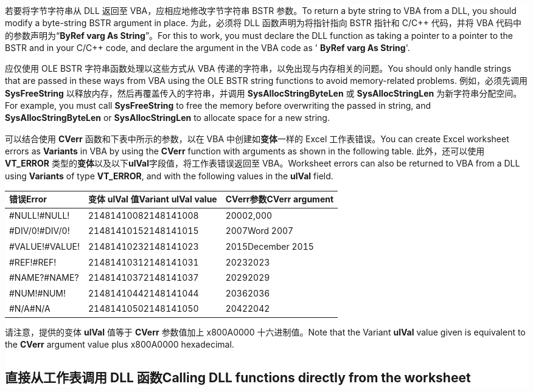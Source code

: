 <span data-ttu-id="a5aa1-194">若要将字节字符串从 DLL 返回至 VBA，应相应地修改字节字符串 BSTR 参数。</span><span class="sxs-lookup"><span data-stu-id="a5aa1-194">To return a byte string to VBA from a DLL, you should modify a byte-string BSTR argument in place.</span></span> <span data-ttu-id="a5aa1-195">为此，必须将 DLL 函数声明为将指针指向 BSTR 指针和 C/C++ 代码，并将 VBA 代码中的参数声明为“**ByRef varg As String**”。</span><span class="sxs-lookup"><span data-stu-id="a5aa1-195">For this to work, you must declare the DLL function as taking a pointer to a pointer to the BSTR and in your C/C++ code, and declare the argument in the VBA code as ' **ByRef varg As String**'.</span></span>
  
<span data-ttu-id="a5aa1-196">应仅使用 OLE BSTR 字符串函数处理以这些方式从 VBA 传递的字符串，以免出现与内存相关的问题。</span><span class="sxs-lookup"><span data-stu-id="a5aa1-196">You should only handle strings that are passed in these ways from VBA using the OLE BSTR string functions to avoid memory-related problems.</span></span> <span data-ttu-id="a5aa1-197">例如，必须先调用 **SysFreeString** 以释放内存，然后再覆盖传入的字符串，并调用 **SysAllocStringByteLen** 或 **SysAllocStringLen** 为新字符串分配空间。</span><span class="sxs-lookup"><span data-stu-id="a5aa1-197">For example, you must call **SysFreeString** to free the memory before overwriting the passed in string, and **SysAllocStringByteLen** or **SysAllocStringLen** to allocate space for a new string.</span></span> 
  
<span data-ttu-id="a5aa1-198">可以结合使用 **CVerr** 函数和下表中所示的参数，以在 VBA 中创建如**变体**一样的 Excel 工作表错误。</span><span class="sxs-lookup"><span data-stu-id="a5aa1-198">You can create Excel worksheet errors as **Variants** in VBA by using the **CVerr** function with arguments as shown in the following table.</span></span> <span data-ttu-id="a5aa1-199">此外，还可以使用 **VT_ERROR** 类型的**变体**以及以下**ulVal**字段值，将工作表错误返回至 VBA。</span><span class="sxs-lookup"><span data-stu-id="a5aa1-199">Worksheet errors can also be returned to VBA from a DLL using **Variants** of type **VT_ERROR**, and with the following values in the **ulVal** field.</span></span> 
  
|<span data-ttu-id="a5aa1-200">**错误**</span><span class="sxs-lookup"><span data-stu-id="a5aa1-200">**Error**</span></span>|<span data-ttu-id="a5aa1-201">**变体 ulVal 值**</span><span class="sxs-lookup"><span data-stu-id="a5aa1-201">**Variant ulVal value**</span></span>|<span data-ttu-id="a5aa1-202">**CVerr参数**</span><span class="sxs-lookup"><span data-stu-id="a5aa1-202">**CVerr argument**</span></span>|
|:-----|:-----|:-----|
|<span data-ttu-id="a5aa1-203">#NULL!</span><span class="sxs-lookup"><span data-stu-id="a5aa1-203">#NULL!</span></span>  <br/> |<span data-ttu-id="a5aa1-204">2148141008</span><span class="sxs-lookup"><span data-stu-id="a5aa1-204">2148141008</span></span>  <br/> |<span data-ttu-id="a5aa1-205">2000</span><span class="sxs-lookup"><span data-stu-id="a5aa1-205">2,000</span></span>  <br/> |
|<span data-ttu-id="a5aa1-206">#DIV/0!</span><span class="sxs-lookup"><span data-stu-id="a5aa1-206">#DIV/0!</span></span>  <br/> |<span data-ttu-id="a5aa1-207">2148141015</span><span class="sxs-lookup"><span data-stu-id="a5aa1-207">2148141015</span></span>  <br/> |<span data-ttu-id="a5aa1-208">2007</span><span class="sxs-lookup"><span data-stu-id="a5aa1-208">Word 2007</span></span>  <br/> |
|<span data-ttu-id="a5aa1-209">#VALUE!</span><span class="sxs-lookup"><span data-stu-id="a5aa1-209">#VALUE!</span></span>  <br/> |<span data-ttu-id="a5aa1-210">2148141023</span><span class="sxs-lookup"><span data-stu-id="a5aa1-210">2148141023</span></span>  <br/> |<span data-ttu-id="a5aa1-211">2015</span><span class="sxs-lookup"><span data-stu-id="a5aa1-211">December 2015</span></span>  <br/> |
|<span data-ttu-id="a5aa1-212">#REF!</span><span class="sxs-lookup"><span data-stu-id="a5aa1-212">#REF!</span></span>  <br/> |<span data-ttu-id="a5aa1-213">2148141031</span><span class="sxs-lookup"><span data-stu-id="a5aa1-213">2148141031</span></span>  <br/> |<span data-ttu-id="a5aa1-214">2023</span><span class="sxs-lookup"><span data-stu-id="a5aa1-214">2023</span></span>  <br/> |
|<span data-ttu-id="a5aa1-215">#NAME?</span><span class="sxs-lookup"><span data-stu-id="a5aa1-215">#NAME?</span></span>  <br/> |<span data-ttu-id="a5aa1-216">2148141037</span><span class="sxs-lookup"><span data-stu-id="a5aa1-216">2148141037</span></span>  <br/> |<span data-ttu-id="a5aa1-217">2029</span><span class="sxs-lookup"><span data-stu-id="a5aa1-217">2029</span></span>  <br/> |
|<span data-ttu-id="a5aa1-218">#NUM!</span><span class="sxs-lookup"><span data-stu-id="a5aa1-218">#NUM!</span></span>  <br/> |<span data-ttu-id="a5aa1-219">2148141044</span><span class="sxs-lookup"><span data-stu-id="a5aa1-219">2148141044</span></span>  <br/> |<span data-ttu-id="a5aa1-220">2036</span><span class="sxs-lookup"><span data-stu-id="a5aa1-220">2036</span></span>  <br/> |
|<span data-ttu-id="a5aa1-221">#N/A</span><span class="sxs-lookup"><span data-stu-id="a5aa1-221">#N/A</span></span>  <br/> |<span data-ttu-id="a5aa1-222">2148141050</span><span class="sxs-lookup"><span data-stu-id="a5aa1-222">2148141050</span></span>  <br/> |<span data-ttu-id="a5aa1-223">2042</span><span class="sxs-lookup"><span data-stu-id="a5aa1-223">2042</span></span>  <br/> |
   
<span data-ttu-id="a5aa1-224">请注意，提供的变体 **ulVal** 值等于 **CVerr** 参数值加上 x800A0000 十六进制值。</span><span class="sxs-lookup"><span data-stu-id="a5aa1-224">Note that the Variant **ulVal** value given is equivalent to the **CVerr** argument value plus x800A0000 hexadecimal.</span></span> 
  
## <a name="calling-dll-functions-directly-from-the-worksheet"></a><span data-ttu-id="a5aa1-225">直接从工作表调用 DLL 函数</span><span class="sxs-lookup"><span data-stu-id="a5aa1-225">Calling DLL functions directly from the worksheet</span></span>
